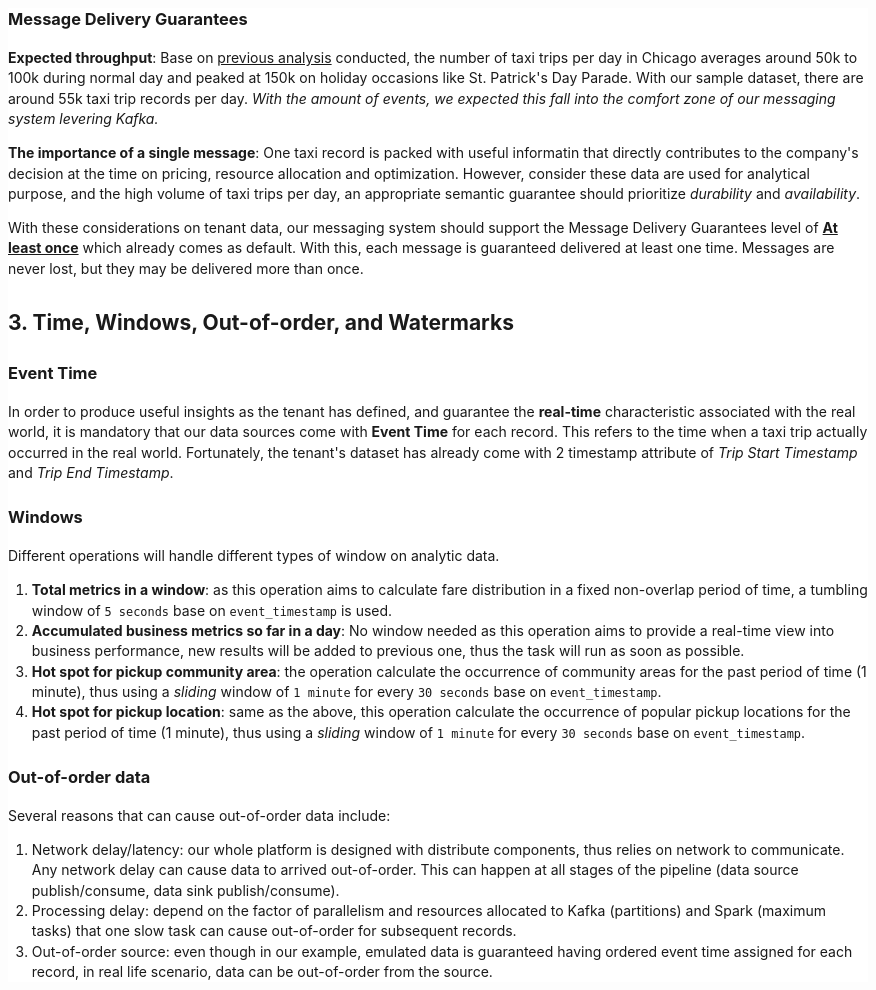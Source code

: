 
### Message Delivery Guarantees
**Expected throughput**: Base on [previous analysis](https://toddwschneider.com/posts/chicago-taxi-data/) conducted, the number of taxi trips per day in Chicago averages around 50k to 100k during normal day and peaked at 150k on holiday occasions like St. Patrick's Day Parade. With our sample dataset, there are around 55k taxi trip records per day. *With the amount of events, we expected this fall into the comfort zone of our messaging system levering Kafka.*

**The importance of a single message**: One taxi record is packed with useful informatin that directly contributes to the company's decision at the time on pricing, resource allocation and optimization. However, consider these data are used for analytical purpose, and the high volume of taxi trips per day, an appropriate semantic guarantee should prioritize *durability* and *availability*.

With these considerations on tenant data, our messaging system should support the Message Delivery Guarantees level of [**At least once**](https://docs.confluent.io/kafka/design/delivery-semantics.html) which already comes as default. With this, each message is guaranteed delivered at least one time. Messages are never lost, but they may be delivered more than once.

## 3. Time, Windows, Out-of-order, and Watermarks
### Event Time
In order to produce useful insights as the tenant has defined, and guarantee the **real-time** characteristic associated with the real world, it is mandatory that our data sources come with **Event Time** for each record. This refers to the time when a taxi trip actually occurred in the real world. Fortunately, the tenant's dataset has already come with 2 timestamp attribute of *Trip Start Timestamp* and *Trip End Timestamp*.

### Windows
Different operations will handle different types of window on analytic data. 
1. **Total metrics in a window**: as this operation aims to calculate fare distribution in a fixed non-overlap period of time, a tumbling window of `5 seconds` base on `event_timestamp` is used.
2. **Accumulated business metrics so far in a day**: No window needed as this operation aims to provide a real-time view into business performance, new results will be added to previous one, thus the task will run as soon as possible.
3. **Hot spot for pickup community area**: the operation calculate the occurrence of community areas for the past period of time (1 minute), thus using a *sliding* window of `1 minute` for every `30 seconds` base on `event_timestamp`.
4. **Hot spot for pickup location**: same as the above, this operation calculate the occurrence of popular pickup locations for the past period of time (1 minute), thus using a *sliding* window of `1 minute` for every `30 seconds` base on `event_timestamp`.

### Out-of-order data
Several reasons that can cause out-of-order data include:
1. Network delay/latency: our whole platform is designed with distribute components, thus relies on network to communicate. Any network delay can cause data to arrived out-of-order. This can happen at all stages of the pipeline (data source publish/consume, data sink publish/consume).
2. Processing delay: depend on the factor of parallelism and resources allocated to Kafka (partitions) and Spark (maximum tasks) that one slow task can cause out-of-order for subsequent records.
3. Out-of-order source: even though in our example, emulated data is guaranteed having ordered event time assigned for each record, in real life scenario, data can be out-of-order from the source.
